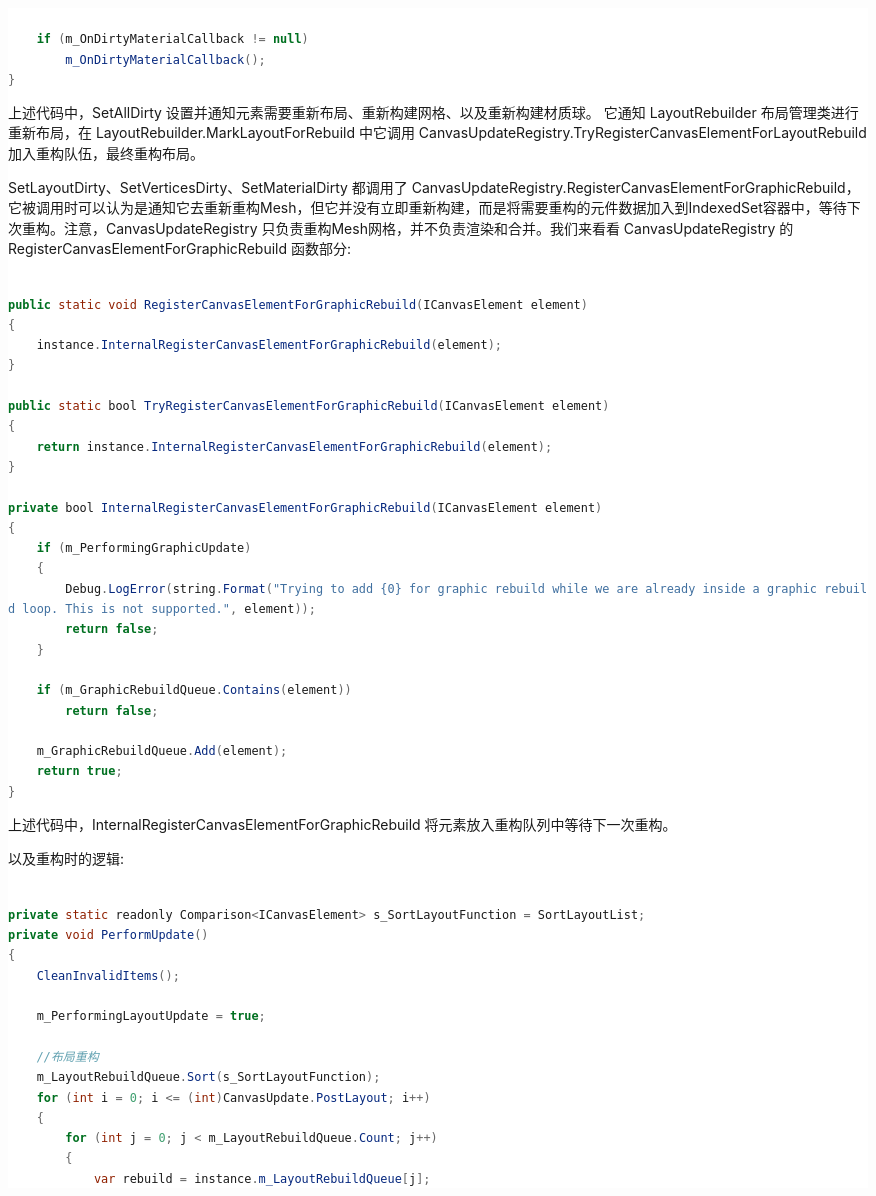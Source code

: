 ``` java

    if (m_OnDirtyMaterialCallback != null)
        m_OnDirtyMaterialCallback();
}

```

上述代码中，SetAllDirty 设置并通知元素需要重新布局、重新构建网格、以及重新构建材质球。 它通知 LayoutRebuilder 布局管理类进行重新布局，在 LayoutRebuilder.MarkLayoutForRebuild 中它调用 CanvasUpdateRegistry.TryRegisterCanvasElementForLayoutRebuild 加入重构队伍，最终重构布局。

SetLayoutDirty、SetVerticesDirty、SetMaterialDirty 都调用了 CanvasUpdateRegistry.RegisterCanvasElementForGraphicRebuild，它被调用时可以认为是通知它去重新重构Mesh，但它并没有立即重新构建，而是将需要重构的元件数据加入到IndexedSet<ICanvasElement>容器中，等待下次重构。注意，CanvasUpdateRegistry 只负责重构Mesh网格，并不负责渲染和合并。我们来看看 CanvasUpdateRegistry 的RegisterCanvasElementForGraphicRebuild 函数部分:

``` java

public static void RegisterCanvasElementForGraphicRebuild(ICanvasElement element)
{
    instance.InternalRegisterCanvasElementForGraphicRebuild(element);
}

public static bool TryRegisterCanvasElementForGraphicRebuild(ICanvasElement element)
{
    return instance.InternalRegisterCanvasElementForGraphicRebuild(element);
}

private bool InternalRegisterCanvasElementForGraphicRebuild(ICanvasElement element)
{
    if (m_PerformingGraphicUpdate)
    {
        Debug.LogError(string.Format("Trying to add {0} for graphic rebuild while we are already inside a graphic rebuild loop. This is not supported.", element));
        return false;
    }

    if (m_GraphicRebuildQueue.Contains(element))
        return false;

    m_GraphicRebuildQueue.Add(element);
    return true;
}

```

上述代码中，InternalRegisterCanvasElementForGraphicRebuild 将元素放入重构队列中等待下一次重构。

以及重构时的逻辑:

``` java

private static readonly Comparison<ICanvasElement> s_SortLayoutFunction = SortLayoutList;
private void PerformUpdate()
{
    CleanInvalidItems();

    m_PerformingLayoutUpdate = true;

    //布局重构
    m_LayoutRebuildQueue.Sort(s_SortLayoutFunction);
    for (int i = 0; i <= (int)CanvasUpdate.PostLayout; i++)
    {
        for (int j = 0; j < m_LayoutRebuildQueue.Count; j++)
        {
            var rebuild = instance.m_LayoutRebuildQueue[j];
```